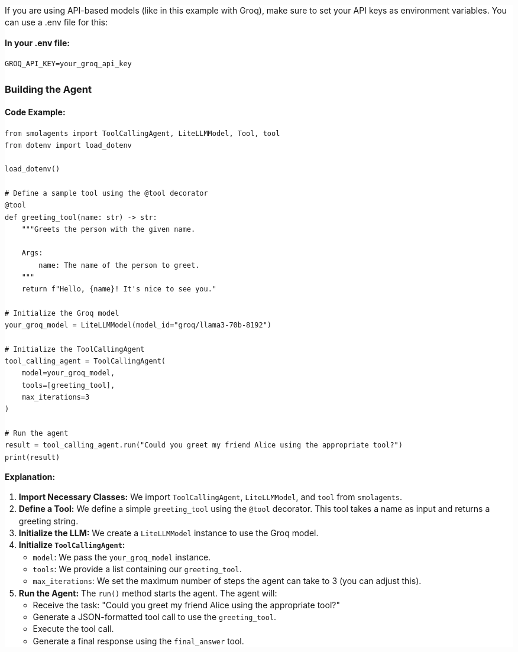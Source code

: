 If you are using API-based models (like in this example with Groq), make sure to set your API keys as environment variables. You can use a .env file for this:

**In your .env file:**

    GROQ_API_KEY=your_groq_api_key

### Building the Agent

**Code Example:**

    from smolagents import ToolCallingAgent, LiteLLMModel, Tool, tool
    from dotenv import load_dotenv

    load_dotenv()

    # Define a sample tool using the @tool decorator
    @tool
    def greeting_tool(name: str) -> str:
        """Greets the person with the given name.

        Args:
            name: The name of the person to greet.
        """
        return f"Hello, {name}! It's nice to see you."

    # Initialize the Groq model
    your_groq_model = LiteLLMModel(model_id="groq/llama3-70b-8192")

    # Initialize the ToolCallingAgent
    tool_calling_agent = ToolCallingAgent(
        model=your_groq_model,
        tools=[greeting_tool],
        max_iterations=3
    )

    # Run the agent
    result = tool_calling_agent.run("Could you greet my friend Alice using the appropriate tool?")
    print(result)

**Explanation:**

1. **Import Necessary Classes:** We import `ToolCallingAgent`, `LiteLLMModel`, and `tool` from `smolagents`.
2. **Define a Tool:** We define a simple `greeting_tool` using the `@tool` decorator. This tool takes a name as input and returns a greeting string.
3. **Initialize the LLM:** We create a `LiteLLMModel` instance to use the Groq model.
4. **Initialize `ToolCallingAgent`:**
    *   `model`: We pass the `your_groq_model` instance.
    *   `tools`: We provide a list containing our `greeting_tool`.
    *   `max_iterations`: We set the maximum number of steps the agent can take to 3 (you can adjust this).
5. **Run the Agent:** The `run()` method starts the agent. The agent will:
    *   Receive the task: "Could you greet my friend Alice using the appropriate tool?"
    *   Generate a JSON-formatted tool call to use the `greeting_tool`.
    *   Execute the tool call.
    *   Generate a final response using the `final_answer` tool.
